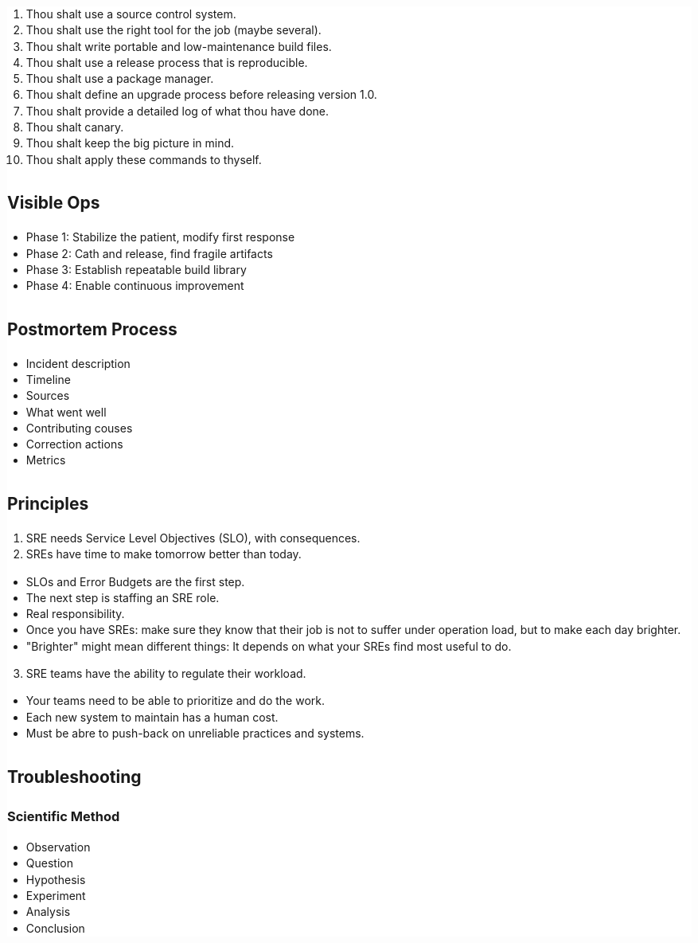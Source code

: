 1. Thou shalt use a source control system.
2. Thou shalt use the right tool for the job (maybe several).
3. Thou shalt write portable and low-maintenance build files.
4. Thou shalt use a release process that is reproducible.
5. Thou shalt use a package manager.
6. Thou shalt define an upgrade process before releasing version 1.0.
7. Thou shalt provide a detailed log of what thou have done.
8. Thou shalt canary.
9. Thou shalt keep the big picture in mind.
10. Thou shalt apply these commands to thyself.

## Visible Ops

- Phase 1: Stabilize the patient, modify first response
- Phase 2: Cath and release, find fragile artifacts
- Phase 3: Establish repeatable build library
- Phase 4: Enable continuous improvement

## Postmortem Process

- Incident description
- Timeline
- Sources
- What went well
- Contributing couses
- Correction actions
- Metrics

## Principles

1. SRE needs Service Level Objectives (SLO), with consequences.
2. SREs have time to make tomorrow better than today.
  - SLOs and Error Budgets are the first step.
  - The next step is staffing an SRE role.
  - Real responsibility.
  - Once you have SREs: make sure they know that their job is not to suffer under operation load, but to make each day brighter.
  - "Brighter" might mean different things: It depends on what your SREs find most useful to do.
3. SRE teams have the ability to regulate their workload.
  - Your teams need to be able to prioritize and do the work.
  - Each new system to maintain has a human cost.
  - Must be abre to push-back on unreliable practices and systems.

## Troubleshooting

### Scientific Method

- Observation
- Question
- Hypothesis
- Experiment
- Analysis
- Conclusion
